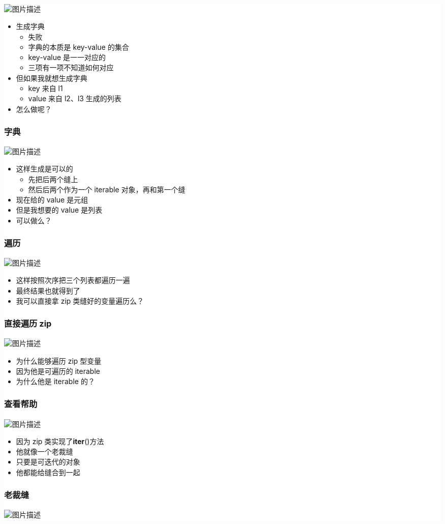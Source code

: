 ![图片描述](https://doc.shiyanlou.com/courses/uid1190679-20211010-1633829817778)

- 生成字典
  - 失败
  - 字典的本质是 key-value 的集合
  - key-value 是一一对应的
  - 三项有一项不知道如何对应
- 但如果我就想生成字典
  - key 来自 l1
  - value 来自 l2、l3 生成的列表
- 怎么做呢？

### 字典

![图片描述](https://doc.shiyanlou.com/courses/uid1190679-20211010-1633829921028)

- 这样生成是可以的
  - 先把后两个缝上
  - 然后后两个作为一个 iterable 对象，再和第一个缝
- 现在给的 value 是元组
- 但是我想要的 value 是列表
- 可以做么？

### 遍历

![图片描述](https://doc.shiyanlou.com/courses/uid1190679-20211010-1633830664202)

- 这样按照次序把三个列表都遍历一遍
- 最终结果也就得到了
- 我可以直接拿 zip 类缝好的变量遍历么？

### 直接遍历 zip

![图片描述](https://doc.shiyanlou.com/courses/uid1190679-20211010-1633859015107)

- 为什么能够遍历 zip 型变量
- 因为他是可遍历的 iterable
- 为什么他是 iterable 的？

### 查看帮助

![图片描述](https://doc.shiyanlou.com/courses/uid1190679-20211010-1633859199800)

- 因为 zip 类实现了**iter**()方法
- 他就像一个老裁缝
- 只要是可迭代的对象
- 他都能给缝合到一起

### 老裁缝

![图片描述](https://doc.shiyanlou.com/courses/uid1190679-20211010-1633859830933)
